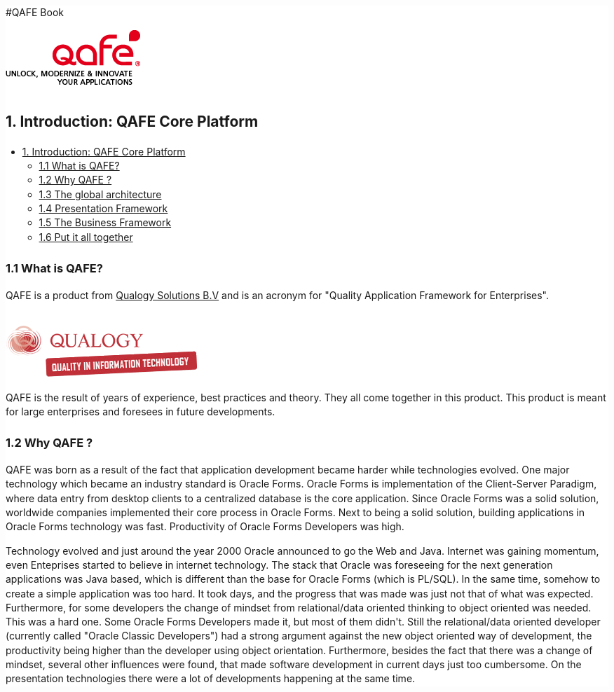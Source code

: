 #QAFE Book

![qafelogo](assets/images/logo.png)

## 1. Introduction: QAFE Core Platform




* [1. Introduction: QAFE Core Platform](#1-introduction-qafe-core-platform)
  * [1.1 What is QAFE?](#11-what-is-qafe)
  * [1.2 Why QAFE ?](#12-why-qafe)
  * [1.3  The global architecture](#13-the-global-architecture)
  * [1.4 Presentation Framework](#14-presentation-framework)
  * [1.5 The Business Framework](#15-the-business-framework)
  * [1.6 Put it all together](#16-put-it-all-together)



### 1.1 What is QAFE?
QAFE is a product from [Qualogy Solutions B.V](http://www.qualogy.com) and is an acronym for "Quality Application Framework for Enterprises".

![qualogylogo](assets/images/q_logo.png)

QAFE is the result of years of experience, best practices and theory. They all come together in this product. This product is meant for large enterprises and foresees in future developments.

### 1.2 Why QAFE ?
QAFE was born as a result of the fact that application development became harder while technologies evolved.
One major technology which became an industry standard is Oracle Forms. Oracle Forms is implementation of the Client-Server Paradigm, where data entry from desktop clients to a centralized database is the core application.
Since Oracle Forms was a solid solution, worldwide companies implemented their core process in Oracle Forms. Next to being a solid solution, building applications in Oracle Forms technology was fast. Productivity of Oracle Forms Developers was high.

Technology evolved and just around the year 2000 Oracle announced to go the Web and Java. Internet was gaining momentum, even Enteprises started to believe in internet technology. The stack that Oracle was foreseeing for the next generation applications was Java based, which is different than the base for Oracle Forms (which is PL/SQL).
In the same time, somehow to create a simple application was too hard. It took days, and the progress that was made was just not that of what was expected. Furthermore, for some developers the change of mindset from relational/data oriented thinking to object oriented was needed. This was a hard one. Some Oracle Forms Developers made it, but most of them didn't. Still the relational/data oriented developer (currently called "Oracle Classic Developers") had a strong argument against the new object oriented way of development, the productivity being higher than the developer using object orientation.
Furthermore, besides the fact that there was a change of mindset, several other influences were found, that made software development in current days just too cumbersome. On the presentation technologies there were a lot of developments happening at the same time.
